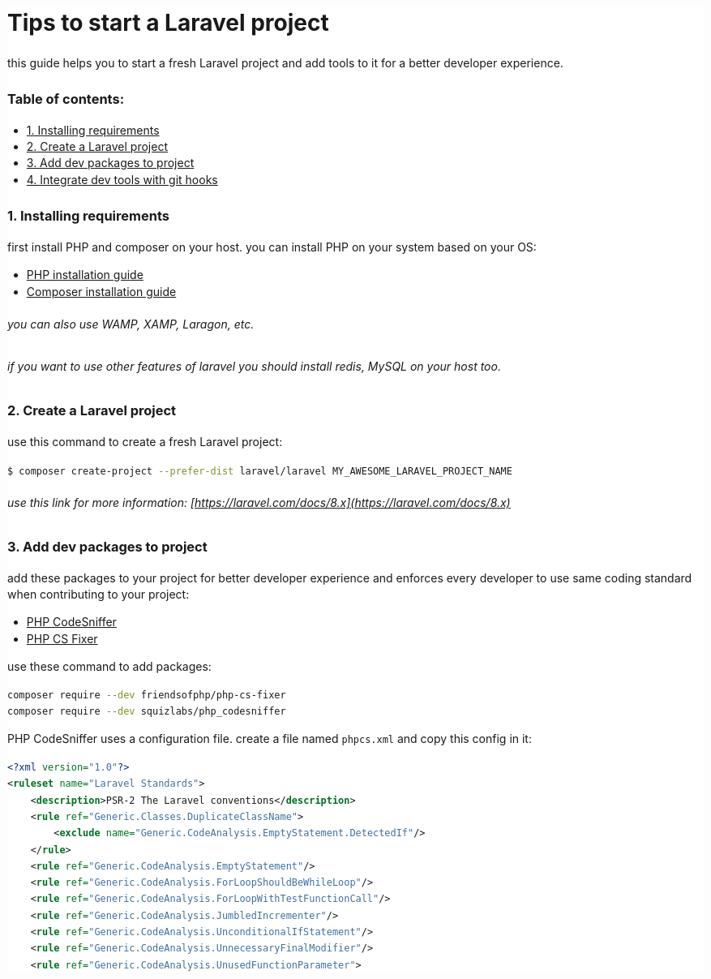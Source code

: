 # Tips to start a Laravel project

this guide helps you to start a fresh Laravel project and add tools to it for a better developer experience.

### Table of contents:

- [1. Installing requirements](#1-installing-requirements)
- [2. Create a Laravel project](#1-create-a-laravel-project)
- [3. Add dev packages to project](#3-add-dev-packages-to-project)
- [4. Integrate dev tools with git hooks](#4-integrate-dev-tools-with-git-hooks)

### 1. Installing requirements

first install PHP and composer on your host.
you can install PHP on your system based on your OS:

- [PHP installation guide](https://www.php.net/manual/en/install.php)
- [Composer installation guide](https://getcomposer.org/doc/00-intro.md)

###### you can also use WAMP, XAMP, Laragon, etc.

###### if you want to use other features of laravel you should install redis, MySQL on your host too.

### 2. Create a Laravel project

use this command to create a fresh Laravel project:

```bash
$ composer create-project --prefer-dist laravel/laravel MY_AWESOME_LARAVEL_PROJECT_NAME
```

###### use this link for more information: [https://laravel.com/docs/8.x](https://laravel.com/docs/8.x)

### 3. Add dev packages to project

add these packages to your project for better developer experience and enforces every developer to use same coding standard when contributing to your project:

- [PHP CodeSniffer](https://github.com/squizlabs/PHP_CodeSniffer)
- [PHP CS Fixer](https://github.com/FriendsOfPHP/PHP-CS-Fixer)

use these command to add packages:

```bash
composer require --dev friendsofphp/php-cs-fixer
composer require --dev squizlabs/php_codesniffer
```

PHP CodeSniffer uses a configuration file. create a file named `phpcs.xml` and copy this config in it:

```xml
<?xml version="1.0"?>
<ruleset name="Laravel Standards">
    <description>PSR-2 The Laravel conventions</description>
    <rule ref="Generic.Classes.DuplicateClassName">
        <exclude name="Generic.CodeAnalysis.EmptyStatement.DetectedIf"/>
    </rule>
    <rule ref="Generic.CodeAnalysis.EmptyStatement"/>
    <rule ref="Generic.CodeAnalysis.ForLoopShouldBeWhileLoop"/>
    <rule ref="Generic.CodeAnalysis.ForLoopWithTestFunctionCall"/>
    <rule ref="Generic.CodeAnalysis.JumbledIncrementer"/>
    <rule ref="Generic.CodeAnalysis.UnconditionalIfStatement"/>
    <rule ref="Generic.CodeAnalysis.UnnecessaryFinalModifier"/>
    <rule ref="Generic.CodeAnalysis.UnusedFunctionParameter">
```